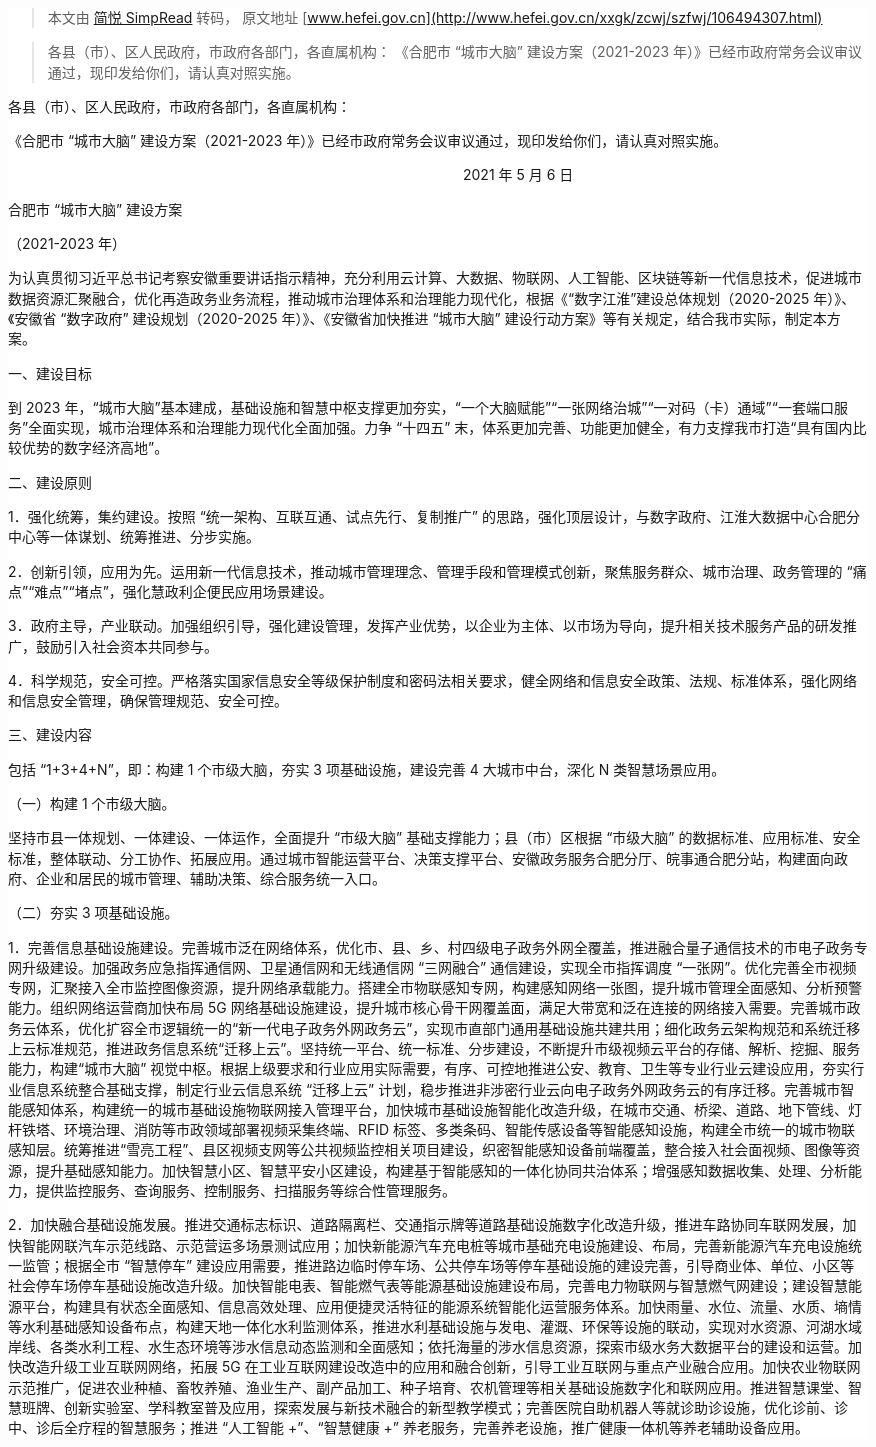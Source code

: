 > 本文由 [简悦 SimpRead](http://ksria.com/simpread/) 转码， 原文地址 [www.hefei.gov.cn](http://www.hefei.gov.cn/xxgk/zcwj/szfwj/106494307.html)

> 各县（市）、区人民政府，市政府各部门，各直属机构： 《合肥市 “城市大脑” 建设方案（2021-2023 年）》已经市政府常务会议审议通过，现印发给你们，请认真对照实施。

各县（市）、区人民政府，市政府各部门，各直属机构：

《合肥市 “城市大脑” 建设方案（2021-2023 年）》已经市政府常务会议审议通过，现印发给你们，请认真对照实施。

                                                                 2021 年 5 月 6 日       

合肥市 “城市大脑” 建设方案

（2021-2023 年）

为认真贯彻习近平总书记考察安徽重要讲话指示精神，充分利用云计算、大数据、物联网、人工智能、区块链等新一代信息技术，促进城市数据资源汇聚融合，优化再造政务业务流程，推动城市治理体系和治理能力现代化，根据《“数字江淮”建设总体规划（2020-2025 年）》、《安徽省 “数字政府” 建设规划（2020-2025 年）》、《安徽省加快推进 “城市大脑” 建设行动方案》等有关规定，结合我市实际，制定本方案。

一、建设目标

到 2023 年，“城市大脑”基本建成，基础设施和智慧中枢支撑更加夯实，“一个大脑赋能”“一张网络治城”“一对码（卡）通域”“一套端口服务”全面实现，城市治理体系和治理能力现代化全面加强。力争 “十四五” 末，体系更加完善、功能更加健全，有力支撑我市打造“具有国内比较优势的数字经济高地”。

二、建设原则

1．强化统筹，集约建设。按照 “统一架构、互联互通、试点先行、复制推广” 的思路，强化顶层设计，与数字政府、江淮大数据中心合肥分中心等一体谋划、统筹推进、分步实施。

2．创新引领，应用为先。运用新一代信息技术，推动城市管理理念、管理手段和管理模式创新，聚焦服务群众、城市治理、政务管理的 “痛点”“难点”“堵点”，强化慧政利企便民应用场景建设。

3．政府主导，产业联动。加强组织引导，强化建设管理，发挥产业优势，以企业为主体、以市场为导向，提升相关技术服务产品的研发推广，鼓励引入社会资本共同参与。

4．科学规范，安全可控。严格落实国家信息安全等级保护制度和密码法相关要求，健全网络和信息安全政策、法规、标准体系，强化网络和信息安全管理，确保管理规范、安全可控。

三、建设内容

包括 “1+3+4+N”，即：构建 1 个市级大脑，夯实 3 项基础设施，建设完善 4 大城市中台，深化 N 类智慧场景应用。

（一）构建 1 个市级大脑。

坚持市县一体规划、一体建设、一体运作，全面提升 “市级大脑” 基础支撑能力；县（市）区根据 “市级大脑” 的数据标准、应用标准、安全标准，整体联动、分工协作、拓展应用。通过城市智能运营平台、决策支撑平台、安徽政务服务合肥分厅、皖事通合肥分站，构建面向政府、企业和居民的城市管理、辅助决策、综合服务统一入口。

（二）夯实 3 项基础设施。

1．完善信息基础设施建设。完善城市泛在网络体系，优化市、县、乡、村四级电子政务外网全覆盖，推进融合量子通信技术的市电子政务专网升级建设。加强政务应急指挥通信网、卫星通信网和无线通信网 “三网融合” 通信建设，实现全市指挥调度 “一张网”。优化完善全市视频专网，汇聚接入全市监控图像资源，提升网络承载能力。搭建全市物联感知专网，构建感知网络一张图，提升城市管理全面感知、分析预警能力。组织网络运营商加快布局 5G 网络基础设施建设，提升城市核心骨干网覆盖面，满足大带宽和泛在连接的网络接入需要。完善城市政务云体系，优化扩容全市逻辑统一的“新一代电子政务外网政务云”，实现市直部门通用基础设施共建共用；细化政务云架构规范和系统迁移上云标准规范，推进政务信息系统“迁移上云”。坚持统一平台、统一标准、分步建设，不断提升市级视频云平台的存储、解析、挖掘、服务能力，构建“城市大脑” 视觉中枢。根据上级要求和行业应用实际需要，有序、可控地推进公安、教育、卫生等专业行业云建设应用，夯实行业信息系统整合基础支撑，制定行业云信息系统 “迁移上云” 计划，稳步推进非涉密行业云向电子政务外网政务云的有序迁移。完善城市智能感知体系，构建统一的城市基础设施物联网接入管理平台，加快城市基础设施智能化改造升级，在城市交通、桥梁、道路、地下管线、灯杆铁塔、环境治理、消防等市政领域部署视频采集终端、RFID 标签、多类条码、智能传感设备等智能感知设施，构建全市统一的城市物联感知层。统筹推进“雪亮工程”、县区视频支网等公共视频监控相关项目建设，织密智能感知设备前端覆盖，整合接入社会面视频、图像等资源，提升基础感知能力。加快智慧小区、智慧平安小区建设，构建基于智能感知的一体化协同共治体系；增强感知数据收集、处理、分析能力，提供监控服务、查询服务、控制服务、扫描服务等综合性管理服务。

2．加快融合基础设施发展。推进交通标志标识、道路隔离栏、交通指示牌等道路基础设施数字化改造升级，推进车路协同车联网发展，加快智能网联汽车示范线路、示范营运多场景测试应用；加快新能源汽车充电桩等城市基础充电设施建设、布局，完善新能源汽车充电设施统一监管；根据全市 “智慧停车” 建设应用需要，推进路边临时停车场、公共停车场等停车基础设施的建设完善，引导商业体、单位、小区等社会停车场停车基础设施改造升级。加快智能电表、智能燃气表等能源基础设施建设布局，完善电力物联网与智慧燃气网建设；建设智慧能源平台，构建具有状态全面感知、信息高效处理、应用便捷灵活特征的能源系统智能化运营服务体系。加快雨量、水位、流量、水质、墒情等水利基础感知设备布点，构建天地一体化水利监测体系，推进水利基础设施与发电、灌溉、环保等设施的联动，实现对水资源、河湖水域岸线、各类水利工程、水生态环境等涉水信息动态监测和全面感知；依托海量的涉水信息资源，探索市级水务大数据平台的建设和运营。加快改造升级工业互联网网络，拓展 5G 在工业互联网建设改造中的应用和融合创新，引导工业互联网与重点产业融合应用。加快农业物联网示范推广，促进农业种植、畜牧养殖、渔业生产、副产品加工、种子培育、农机管理等相关基础设施数字化和联网应用。推进智慧课堂、智慧班牌、创新实验室、学科教室普及应用，探索发展与新技术融合的新型教学模式；完善医院自助机器人等就诊助诊设施，优化诊前、诊中、诊后全疗程的智慧服务；推进 “人工智能 +”、“智慧健康 +” 养老服务，完善养老设施，推广健康一体机等养老辅助设备应用。
